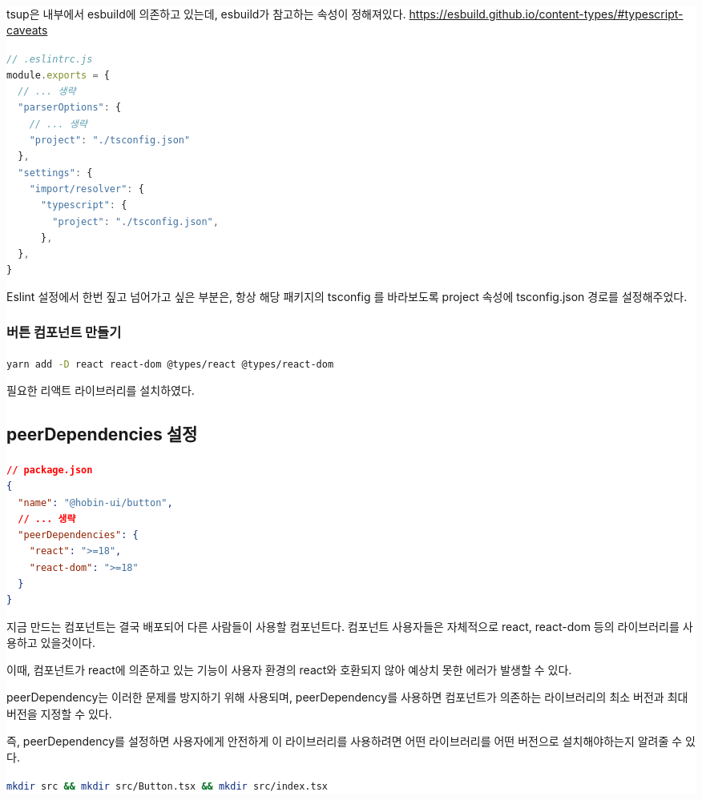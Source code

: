 tsup은 내부에서 esbuild에 의존하고 있는데, esbuild가 참고하는 속성이 정해져있다.
https://esbuild.github.io/content-types/#typescript-caveats

```js
// .eslintrc.js
module.exports = {
  // ... 생략
  "parserOptions": {
    // ... 생략
    "project": "./tsconfig.json"
  },
  "settings": {
    "import/resolver": {
      "typescript": {
        "project": "./tsconfig.json",
      },
  },
}
```

Eslint 설정에서 한번 짚고 넘어가고 싶은 부분은, 항상 해당 패키지의 tsconfig 를 바라보도록 project 속성에 tsconfig.json 경로를 설정해주었다.

### 버튼 컴포넌트 만들기

```bash
yarn add -D react react-dom @types/react @types/react-dom
```

필요한 리액트 라이브러리를 설치하였다.

## peerDependencies 설정

```json
// package.json
{
  "name": "@hobin-ui/button",
  // ... 생략
  "peerDependencies": {
    "react": ">=18",
    "react-dom": ">=18"
  }
}
```

지금 만드는 컴포넌트는 결국 배포되어 다른 사람들이 사용할 컴포넌트다.
컴포넌트 사용자들은 자체적으로 react, react-dom 등의 라이브러리를 사용하고 있을것이다.

이때, 컴포넌트가 react에 의존하고 있는 기능이 사용자 환경의 react와 호환되지 않아 예상치 못한 에러가 발생할 수 있다.

peerDependency는 이러한 문제를 방지하기 위해 사용되며, peerDependency를 사용하면 컴포넌트가 의존하는 라이브러리의 최소 버전과 최대 버전을 지정할 수 있다.

즉, peerDependency를 설정하면 사용자에게 안전하게 이 라이브러리를 사용하려면 어떤 라이브러리를 어떤 버전으로 설치해야하는지 알려줄 수 있다.

```bash
mkdir src && mkdir src/Button.tsx && mkdir src/index.tsx
```
